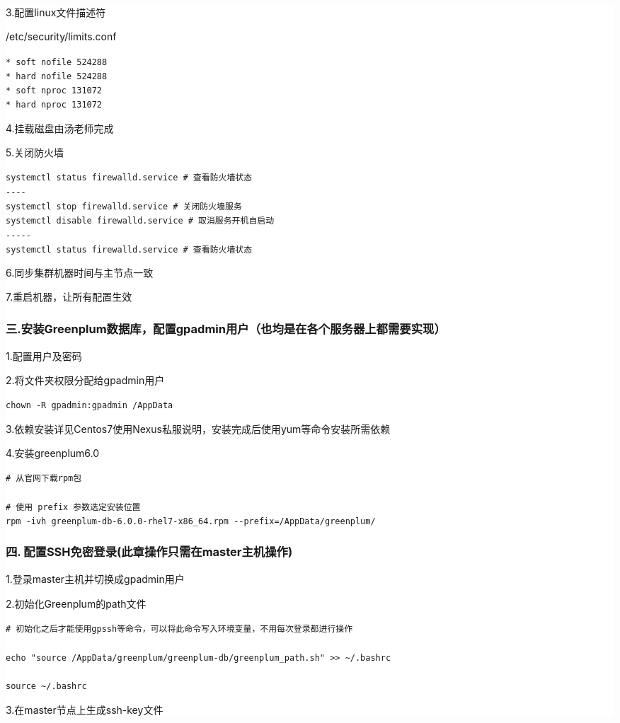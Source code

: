3.配置linux文件描述符

/etc/security/limits.conf

	* soft nofile 524288
	* hard nofile 524288
	* soft nproc 131072
	* hard nproc 131072

4.挂载磁盘由汤老师完成

5.关闭防火墙
	
	systemctl status firewalld.service # 查看防火墙状态
	----
	systemctl stop firewalld.service # 关闭防火墙服务
	systemctl disable firewalld.service # 取消服务开机自启动
	-----
	systemctl status firewalld.service # 查看防火墙状态

6.同步集群机器时间与主节点一致

7.重启机器，让所有配置生效

### 三.安装Greenplum数据库，配置gpadmin用户（也均是在各个服务器上都需要实现）

1.配置用户及密码

2.将文件夹权限分配给gpadmin用户

	chown -R gpadmin:gpadmin /AppData

3.依赖安装详见Centos7使用Nexus私服说明，安装完成后使用yum等命令安装所需依赖

4.安装greenplum6.0
	
	# 从官网下载rpm包
	
	# 使用 prefix 参数选定安装位置
	rpm -ivh greenplum-db-6.0.0-rhel7-x86_64.rpm --prefix=/AppData/greenplum/


### 四. 配置SSH免密登录(此章操作只需在master主机操作)

1.登录master主机并切换成gpadmin用户

2.初始化Greenplum的path文件

	# 初始化之后才能使用gpssh等命令，可以将此命令写入环境变量，不用每次登录都进行操作

	echo "source /AppData/greenplum/greenplum-db/greenplum_path.sh" >> ~/.bashrc

	source ~/.bashrc

3.在master节点上生成ssh-key文件
